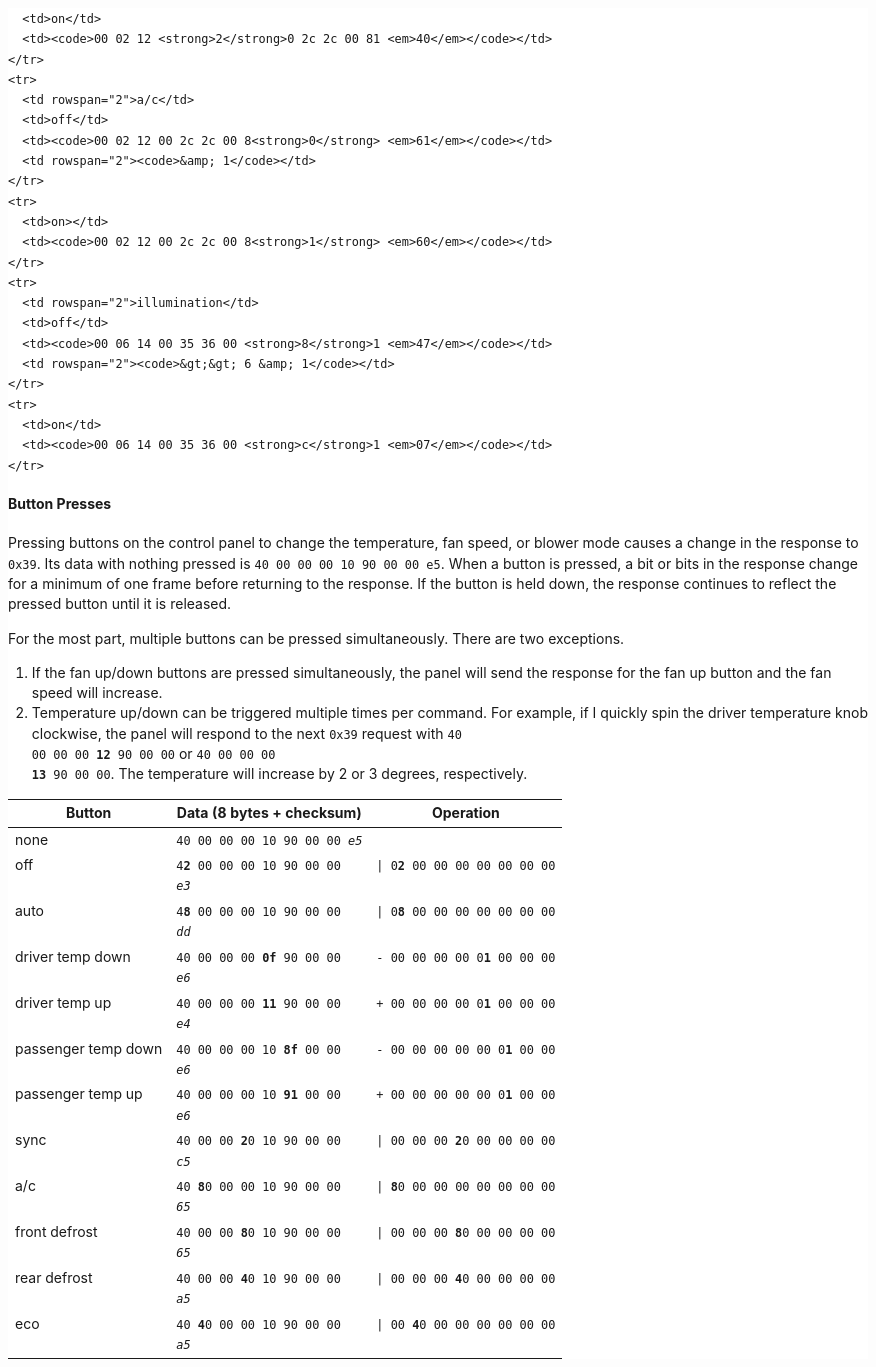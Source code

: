       <td>on</td>
      <td><code>00 02 12 <strong>2</strong>0 2c 2c 00 81 <em>40</em></code></td>
    </tr>
    <tr>
      <td rowspan="2">a/c</td>
      <td>off</td>
      <td><code>00 02 12 00 2c 2c 00 8<strong>0</strong> <em>61</em></code></td>
      <td rowspan="2"><code>&amp; 1</code></td>
    </tr>
    <tr>
      <td>on></td>
      <td><code>00 02 12 00 2c 2c 00 8<strong>1</strong> <em>60</em></code></td>
    </tr>
    <tr>
      <td rowspan="2">illumination</td>
      <td>off</td>
      <td><code>00 06 14 00 35 36 00 <strong>8</strong>1 <em>47</em></code></td>
      <td rowspan="2"><code>&gt;&gt; 6 &amp; 1</code></td>
    </tr>
    <tr>
      <td>on</td>
      <td><code>00 06 14 00 35 36 00 <strong>c</strong>1 <em>07</em></code></td>
    </tr>
  </tbody>
</table>

#### Button Presses

Pressing buttons on the control panel to change the temperature, fan speed, or blower mode causes a change in the response to `0x39`. Its data with nothing pressed is
`40 00 00 00 10 90 00 00 e5`. When a button is pressed, a bit or bits in the response change for a minimum of one frame before returning to the response. If the button is held down, the response continues to reflect the pressed button until it is released.

For the most part, multiple buttons can be pressed simultaneously. There are two exceptions.

1. If the fan up/down buttons are pressed simultaneously, the panel will send the response for the fan up button and the fan speed will increase.
2. Temperature up/down can be triggered multiple times per command. For example, if I quickly spin the driver temperature knob clockwise, the panel will respond to the next `0x39` request with <code>40 00 00 00 <strong>12</strong> 90 00 00</code> or <code>40 00 00 00 <strong>13</strong> 90 00 00</code>. The temperature will increase by 2 or 3 degrees, respectively.

| Button              | Data (8 bytes + checksum)                                         | Operation                                                    |
|---------------------|-------------------------------------------------------------------|--------------------------------------------------------------|
| none                | <code>40 00 00 00 10 90 00 00 <em>e5</em></code>                  |                                                              |
| off                 | <code>4<strong>2</strong> 00 00 00 10 90 00 00 <em>e3</em></code> | <code>&#124; 0<strong>2</strong> 00 00 00 00 00 00 00</code> |
| auto                | <code>4<strong>8</strong> 00 00 00 10 90 00 00 <em>dd</em></code> | <code>&#124; 0<strong>8</strong> 00 00 00 00 00 00 00</code> |
| driver temp down    | <code>40 00 00 00 <strong>0f</strong> 90 00 00 <em>e6</em></code> | <code>- 00 00 00 00 0<strong>1</strong> 00 00 00</code>      |
| driver temp up      | <code>40 00 00 00 <strong>11</strong> 90 00 00 <em>e4</em></code> | <code>+ 00 00 00 00 0<strong>1</strong> 00 00 00</code>      |
| passenger temp down | <code>40 00 00 00 10 <strong>8f</strong> 00 00 <em>e6</em></code> | <code>- 00 00 00 00 00 0<strong>1</strong> 00 00</code>      |
| passenger temp up   | <code>40 00 00 00 10 <strong>91</strong> 00 00 <em>e6</em></code> | <code>+ 00 00 00 00 00 0<strong>1</strong> 00 00</code>      |
| sync                | <code>40 00 00 <strong>2</strong>0 10 90 00 00 <em>c5</em></code> | <code>&#124; 00 00 00 <strong>2</strong>0 00 00 00 00</code> |
| a/c                 | <code>40 <strong>8</strong>0 00 00 10 90 00 00 <em>65</em></code> | <code>&#124; <strong>8</strong>0 00 00 00 00 00 00 00</code> |
| front defrost       | <code>40 00 00 <strong>8</strong>0 10 90 00 00 <em>65</em></code> | <code>&#124; 00 00 00 <strong>8</strong>0 00 00 00 00</code> |
| rear defrost        | <code>40 00 00 <strong>4</strong>0 10 90 00 00 <em>a5</em></code> | <code>&#124; 00 00 00 <strong>4</strong>0 00 00 00 00</code> |
| eco                 | <code>40 <strong>4</strong>0 00 00 10 90 00 00 <em>a5</em></code> | <code>&#124; 00 <strong>4</strong>0 00 00 00 00 00 00</code> |